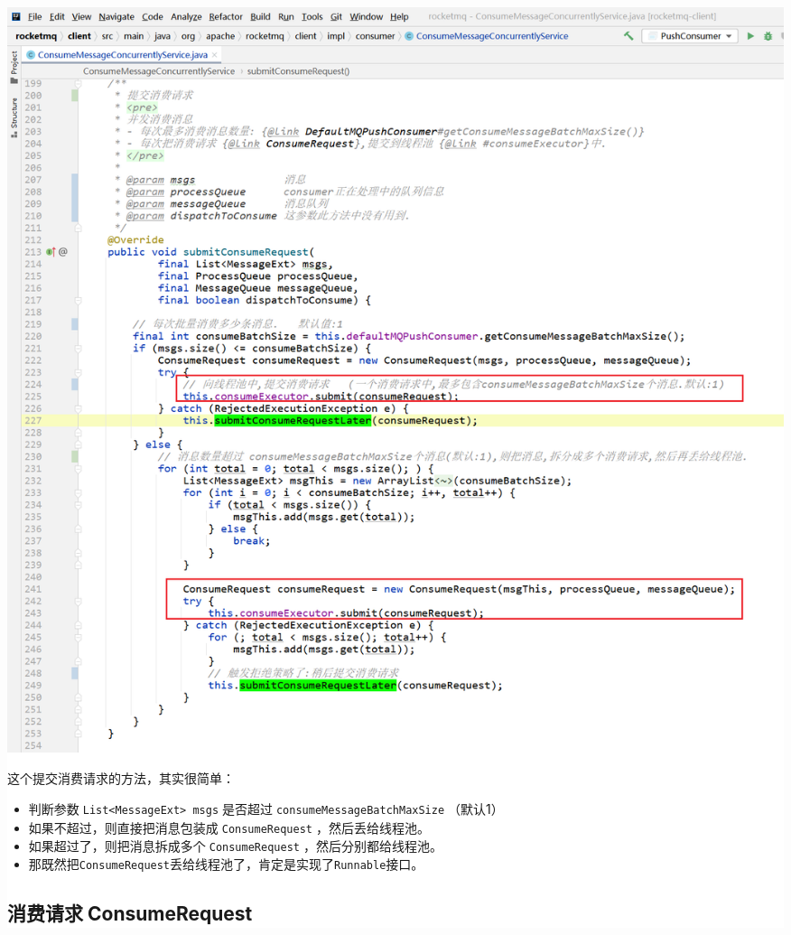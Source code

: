 ![image-20220707114256918](images/image-20220707114256918.png)

这个提交消费请求的方法，其实很简单：

- 判断参数 `List<MessageExt> msgs` 是否超过 `consumeMessageBatchMaxSize` （默认1）
- 如果不超过，则直接把消息包装成 `ConsumeRequest` ，然后丢给线程池。
- 如果超过了，则把消息拆成多个 `ConsumeRequest` ，然后分别都给线程池。
- 那既然把`ConsumeRequest`丢给线程池了，肯定是实现了`Runnable`接口。



## 消费请求 ConsumeRequest
